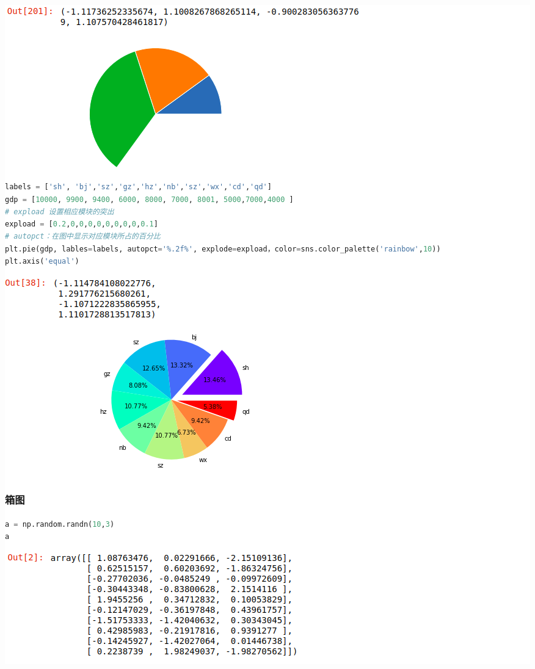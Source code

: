 ![image-20191106203542941](images/image-20191106203542941.png)

```python
labels = ['sh', 'bj','sz','gz','hz','nb','sz','wx','cd','qd']
gdp = [10000, 9900, 9400, 6000, 8000, 7000, 8001, 5000,7000,4000 ]
# expload 设置相应模块的突出
expload = [0.2,0,0,0,0,0,0,0,0,0.1]
# autopct：在图中显示对应模块所占的百分比
plt.pie(gdp, lables=labels, autopct='%.2f%', explode=expload，color=sns.color_palette('rainbow',10))
plt.axis('equal')
```

![image-20191106204456987](images/image-20191106204456987.png)

### 箱图

```python
a = np.random.randn(10,3)
a
```

![image-20191106204851620](images/image-20191106204851620.png)
